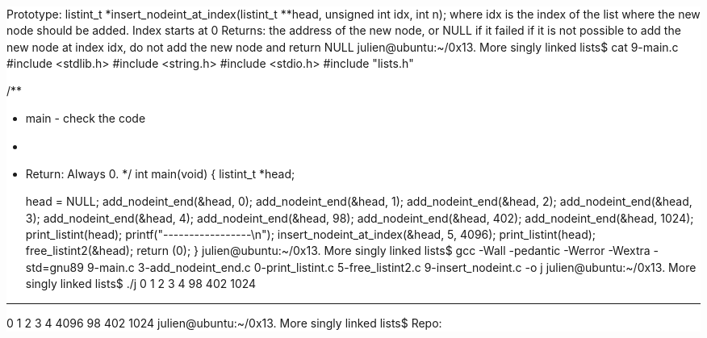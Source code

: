 Prototype: listint_t *insert_nodeint_at_index(listint_t **head, unsigned int idx, int n);
where idx is the index of the list where the new node should be added. Index starts at 0
Returns: the address of the new node, or NULL if it failed
if it is not possible to add the new node at index idx, do not add the new node and return NULL
julien@ubuntu:~/0x13. More singly linked lists$ cat 9-main.c 
#include <stdlib.h>
#include <string.h>
#include <stdio.h>
#include "lists.h"

/**
 * main - check the code
 *
 * Return: Always 0.
 */
int main(void)
{
    listint_t *head;

    head = NULL;
    add_nodeint_end(&head, 0);
    add_nodeint_end(&head, 1);
    add_nodeint_end(&head, 2);
    add_nodeint_end(&head, 3);
    add_nodeint_end(&head, 4);
    add_nodeint_end(&head, 98);
    add_nodeint_end(&head, 402);
    add_nodeint_end(&head, 1024);
    print_listint(head);
    printf("-----------------\n");
    insert_nodeint_at_index(&head, 5, 4096);
    print_listint(head);
    free_listint2(&head);
    return (0);
}
julien@ubuntu:~/0x13. More singly linked lists$ gcc -Wall -pedantic -Werror -Wextra -std=gnu89 9-main.c 3-add_nodeint_end.c 0-print_listint.c 5-free_listint2.c 9-insert_nodeint.c -o j
julien@ubuntu:~/0x13. More singly linked lists$ ./j 
0
1
2
3
4
98
402
1024
-----------------
0
1
2
3
4
4096
98
402
1024
julien@ubuntu:~/0x13. More singly linked lists$ 
Repo:
